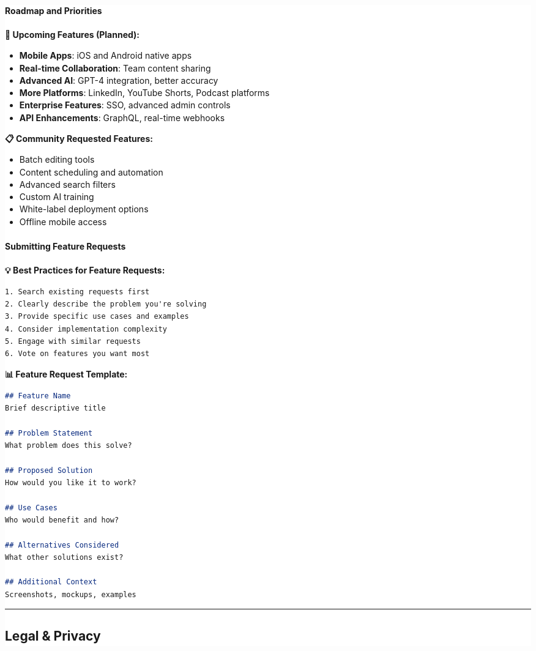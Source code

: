 #### Roadmap and Priorities

**🚀 Upcoming Features (Planned):**
- **Mobile Apps**: iOS and Android native apps
- **Real-time Collaboration**: Team content sharing
- **Advanced AI**: GPT-4 integration, better accuracy
- **More Platforms**: LinkedIn, YouTube Shorts, Podcast platforms
- **Enterprise Features**: SSO, advanced admin controls
- **API Enhancements**: GraphQL, real-time webhooks

**📋 Community Requested Features:**
- Batch editing tools
- Content scheduling and automation
- Advanced search filters
- Custom AI training
- White-label deployment options
- Offline mobile access

#### Submitting Feature Requests

**💡 Best Practices for Feature Requests:**
```
1. Search existing requests first
2. Clearly describe the problem you're solving
3. Provide specific use cases and examples
4. Consider implementation complexity
5. Engage with similar requests
6. Vote on features you want most
```

**📊 Feature Request Template:**
```markdown
## Feature Name
Brief descriptive title

## Problem Statement
What problem does this solve?

## Proposed Solution
How would you like it to work?

## Use Cases
Who would benefit and how?

## Alternatives Considered
What other solutions exist?

## Additional Context
Screenshots, mockups, examples
```

---

## Legal & Privacy
